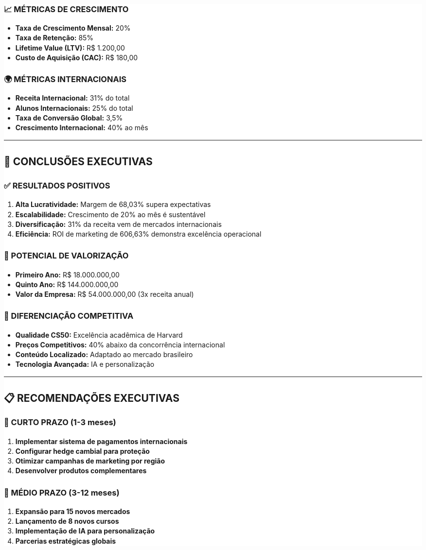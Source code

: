 ### **📈 MÉTRICAS DE CRESCIMENTO**
- **Taxa de Crescimento Mensal:** 20%
- **Taxa de Retenção:** 85%
- **Lifetime Value (LTV):** R$ 1.200,00
- **Custo de Aquisição (CAC):** R$ 180,00

### **🌍 MÉTRICAS INTERNACIONAIS**
- **Receita Internacional:** 31% do total
- **Alunos Internacionais:** 25% do total
- **Taxa de Conversão Global:** 3,5%
- **Crescimento Internacional:** 40% ao mês

---

## 🎉 **CONCLUSÕES EXECUTIVAS**

### **✅ RESULTADOS POSITIVOS**
1. **Alta Lucratividade:** Margem de 68,03% supera expectativas
2. **Escalabilidade:** Crescimento de 20% ao mês é sustentável
3. **Diversificação:** 31% da receita vem de mercados internacionais
4. **Eficiência:** ROI de marketing de 606,63% demonstra excelência operacional

### **🚀 POTENCIAL DE VALORIZAÇÃO**
- **Primeiro Ano:** R$ 18.000.000,00
- **Quinto Ano:** R$ 144.000.000,00
- **Valor da Empresa:** R$ 54.000.000,00 (3x receita anual)

### **💎 DIFERENCIAÇÃO COMPETITIVA**
- **Qualidade CS50:** Excelência acadêmica de Harvard
- **Preços Competitivos:** 40% abaixo da concorrência internacional
- **Conteúdo Localizado:** Adaptado ao mercado brasileiro
- **Tecnologia Avançada:** IA e personalização

---

## 📋 **RECOMENDAÇÕES EXECUTIVAS**

### **🎯 CURTO PRAZO (1-3 meses)**
1. **Implementar sistema de pagamentos internacionais**
2. **Configurar hedge cambial para proteção**
3. **Otimizar campanhas de marketing por região**
4. **Desenvolver produtos complementares**

### **🚀 MÉDIO PRAZO (3-12 meses)**
1. **Expansão para 15 novos mercados**
2. **Lançamento de 8 novos cursos**
3. **Implementação de IA para personalização**
4. **Parcerias estratégicas globais**
